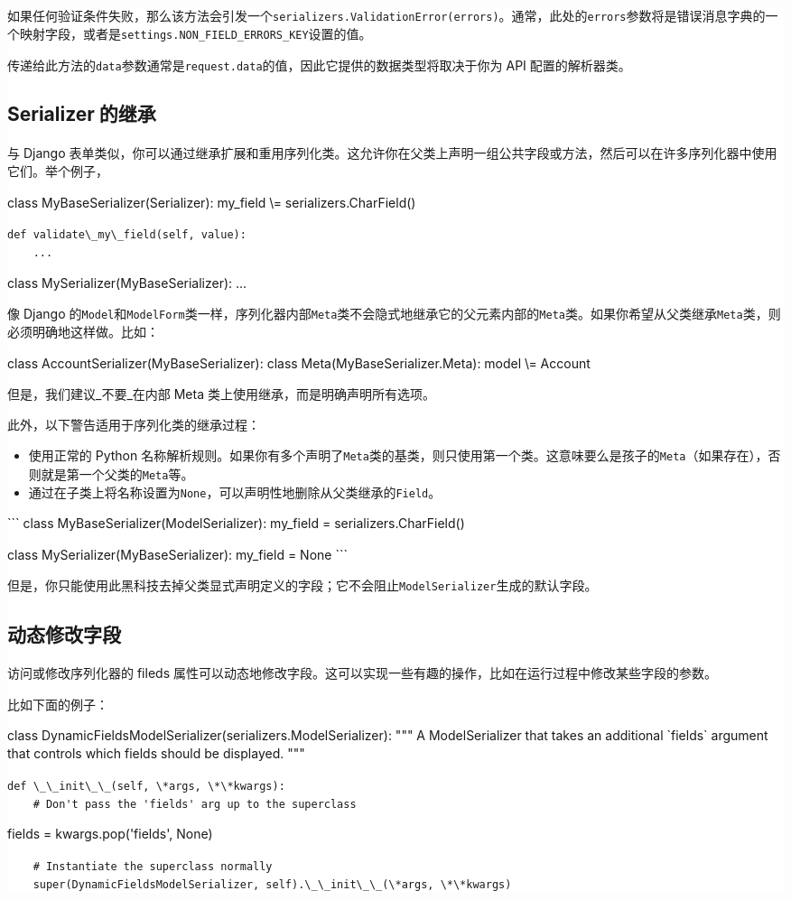 如果任何验证条件失败，那么该方法会引发一个`serializers.ValidationError(errors)`。通常，此处的`errors`参数将是错误消息字典的一个映射字段，或者是`settings.NON_FIELD_ERRORS_KEY`设置的值。

传递给此方法的`data`参数通常是`request.data`的值，因此它提供的数据类型将取决于你为 API 配置的解析器类。

## Serializer 的继承

与 Django 表单类似，你可以通过继承扩展和重用序列化类。这允许你在父类上声明一组公共字段或方法，然后可以在许多序列化器中使用它们。举个例子，

class MyBaseSerializer(Serializer):
    my_field \\= serializers.CharField()

    def validate\_my\_field(self, value):
        ...

class MySerializer(MyBaseSerializer):
    ...

像 Django 的`Model`和`ModelForm`类一样，序列化器内部`Meta`类不会隐式地继承它的父元素内部的`Meta`类。如果你希望从父类继承`Meta`类，则必须明确地这样做。比如：

class AccountSerializer(MyBaseSerializer):
    class Meta(MyBaseSerializer.Meta):
        model \\= Account

但是，我们建议_不要_在内部 Meta 类上使用继承，而是明确声明所有选项。

此外，以下警告适用于序列化类的继承过程：

-   使用正常的 Python 名称解析规则。如果你有多个声明了`Meta`类的基类，则只使用第一个类。这意味要么是孩子的`Meta`（如果存在），否则就是第一个父类的`Meta`等。
-   通过在子类上将名称设置为`None`，可以声明性地删除从父类继承的`Field`。

\`\`\` class MyBaseSerializer(ModelSerializer): my_field = serializers.CharField()

class MySerializer(MyBaseSerializer): my_field = None \`\`\`

但是，你只能使用此黑科技去掉父类显式声明定义的字段；它不会阻止`ModelSerializer`生成的默认字段。

## 动态修改字段

访问或修改序列化器的 fileds 属性可以动态地修改字段。这可以实现一些有趣的操作，比如在运行过程中修改某些字段的参数。

比如下面的例子：

class DynamicFieldsModelSerializer(serializers.ModelSerializer):
    """
 A ModelSerializer that takes an additional \`fields\` argument that
 controls which fields should be displayed.
 """

    def \_\_init\_\_(self, \*args, \*\*kwargs):
        # Don't pass the 'fields' arg up to the superclass

 fields = kwargs.pop('fields', None)

        # Instantiate the superclass normally
        super(DynamicFieldsModelSerializer, self).\_\_init\_\_(\*args, \*\*kwargs)
